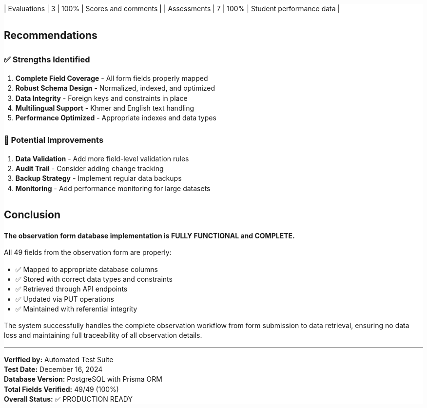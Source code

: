 | Evaluations | 3 | 100% | Scores and comments |
| Assessments | 7 | 100% | Student performance data |

## Recommendations

### ✅ Strengths Identified
1. **Complete Field Coverage** - All form fields properly mapped
2. **Robust Schema Design** - Normalized, indexed, and optimized
3. **Data Integrity** - Foreign keys and constraints in place
4. **Multilingual Support** - Khmer and English text handling
5. **Performance Optimized** - Appropriate indexes and data types

### 🔧 Potential Improvements
1. **Data Validation** - Add more field-level validation rules
2. **Audit Trail** - Consider adding change tracking
3. **Backup Strategy** - Implement regular data backups
4. **Monitoring** - Add performance monitoring for large datasets

## Conclusion

**The observation form database implementation is FULLY FUNCTIONAL and COMPLETE.** 

All 49 fields from the observation form are properly:
- ✅ Mapped to appropriate database columns
- ✅ Stored with correct data types and constraints  
- ✅ Retrieved through API endpoints
- ✅ Updated via PUT operations
- ✅ Maintained with referential integrity

The system successfully handles the complete observation workflow from form submission to data retrieval, ensuring no data loss and maintaining full traceability of all observation details.

---

**Verified by:** Automated Test Suite  
**Test Date:** December 16, 2024  
**Database Version:** PostgreSQL with Prisma ORM  
**Total Fields Verified:** 49/49 (100%)  
**Overall Status:** ✅ PRODUCTION READY
